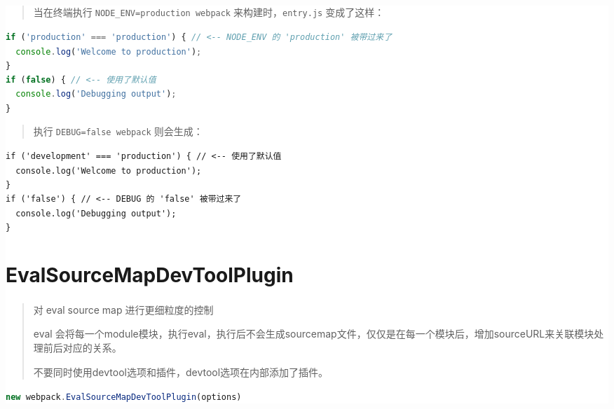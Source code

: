 > 当在终端执行 `NODE_ENV=production webpack` 来构建时，`entry.js` 变成了这样：

```javascript
if ('production' === 'production') { // <-- NODE_ENV 的 'production' 被带过来了
  console.log('Welcome to production');
}
if (false) { // <-- 使用了默认值
  console.log('Debugging output');
}
```

> 执行 `DEBUG=false webpack` 则会生成：

```
if ('development' === 'production') { // <-- 使用了默认值
  console.log('Welcome to production');
}
if ('false') { // <-- DEBUG 的 'false' 被带过来了
  console.log('Debugging output');
}
```

# EvalSourceMapDevToolPlugin

> 对 eval source map 进行更细粒度的控制
>
> eval 会将每一个module模块，执行eval，执行后不会生成sourcemap文件，仅仅是在每一个模块后，增加sourceURL来关联模块处理前后对应的关系。
>
> 不要同时使用devtool选项和插件，devtool选项在内部添加了插件。

```js
new webpack.EvalSourceMapDevToolPlugin(options)
```

